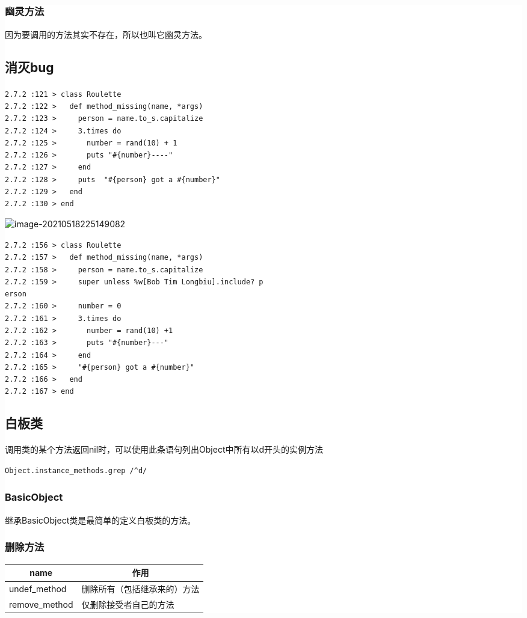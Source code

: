 ### 幽灵方法

因为要调用的方法其实不存在，所以也叫它幽灵方法。

## 消灭bug

```shell
2.7.2 :121 > class Roulette
2.7.2 :122 >   def method_missing(name, *args)
2.7.2 :123 >     person = name.to_s.capitalize
2.7.2 :124 >     3.times do
2.7.2 :125 >       number = rand(10) + 1
2.7.2 :126 >       puts "#{number}----"
2.7.2 :127 >     end
2.7.2 :128 >     puts  "#{person} got a #{number}"
2.7.2 :129 >   end
2.7.2 :130 > end
```

![image-20210518225149082](/img/Metaprogramming/image-20210518225149082.png)

```shell
2.7.2 :156 > class Roulette
2.7.2 :157 >   def method_missing(name, *args)
2.7.2 :158 >     person = name.to_s.capitalize
2.7.2 :159 >     super unless %w[Bob Tim Longbiu].include? p
erson
2.7.2 :160 >     number = 0
2.7.2 :161 >     3.times do
2.7.2 :162 >       number = rand(10) +1
2.7.2 :163 >       puts "#{number}---"
2.7.2 :164 >     end
2.7.2 :165 >     "#{person} got a #{number}"
2.7.2 :166 >   end
2.7.2 :167 > end
```

## 白板类

调用类的某个方法返回nil时，可以使用此条语句列出Object中所有以d开头的实例方法

```
Object.instance_methods.grep /^d/
```

### BasicObject

继承BasicObject类是最简单的定义白板类的方法。

### 删除方法

| name          | 作用                         |
| ------------- | ---------------------------- |
| undef_method  | 删除所有（包括继承来的）方法 |
| remove_method | 仅删除接受者自己的方法       |
